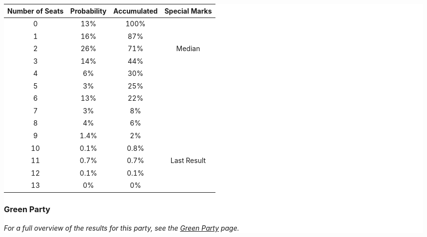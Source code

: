 | Number of Seats | Probability | Accumulated | Special Marks |
|:---------------:|:-----------:|:-----------:|:-------------:|
| 0 | 13% | 100% |  |
| 1 | 16% | 87% |  |
| 2 | 26% | 71% | Median |
| 3 | 14% | 44% |  |
| 4 | 6% | 30% |  |
| 5 | 3% | 25% |  |
| 6 | 13% | 22% |  |
| 7 | 3% | 8% |  |
| 8 | 4% | 6% |  |
| 9 | 1.4% | 2% |  |
| 10 | 0.1% | 0.8% |  |
| 11 | 0.7% | 0.7% | Last Result |
| 12 | 0.1% | 0.1% |  |
| 13 | 0% | 0% |  |

### Green Party

*For a full overview of the results for this party, see the [Green Party](party-greenparty.html) page.*
